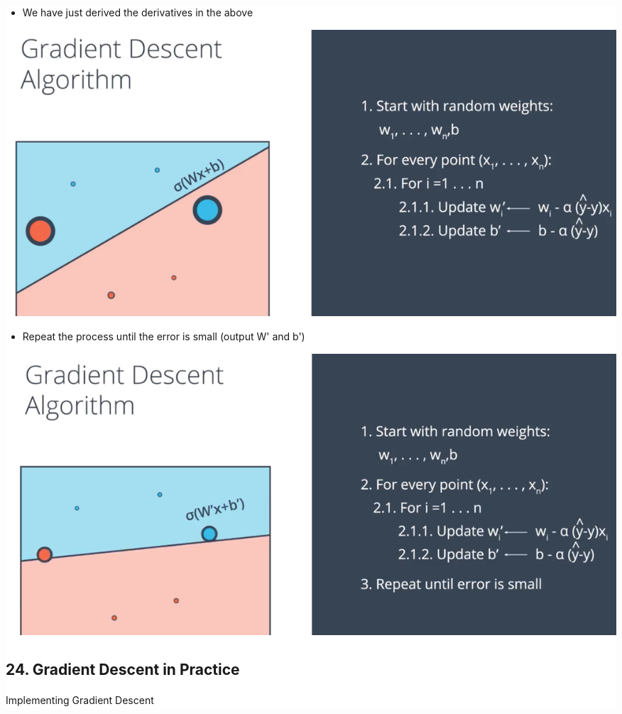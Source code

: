 - We have just derived the derivatives in the above

![gradient_descent_algo_3](image/gradient_descent_algo_3.png)

- Repeat the process until the error is small (output W' and b')

![gradient_descent_algo_4](image/gradient_descent_algo_4.png)

## 24. Gradient Descent in Practice

Implementing Gradient Descent
